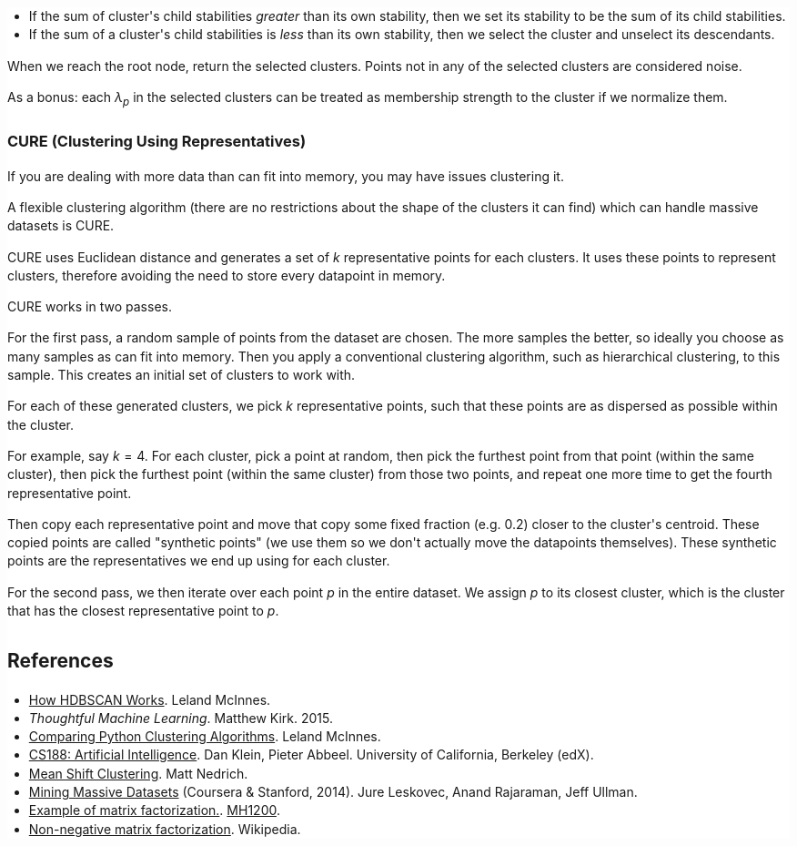 - If the sum of cluster's child stabilities _greater_ than its own stability, then we set its stability to be the sum of its child stabilities.
- If the sum of a cluster's child stabilities is _less_ than its own stability, then we select the cluster and unselect its descendants.

When we reach the root node, return the selected clusters. Points not in any of the selected clusters are considered noise.

As a bonus: each $\lambda_p$ in the selected clusters can be treated as membership strength to the cluster if we normalize them.

### CURE (Clustering Using Representatives)

If you are dealing with more data than can fit into memory, you may have issues clustering it.

A flexible clustering algorithm (there are no restrictions about the shape of the clusters it can find) which can handle massive datasets is CURE.

CURE uses Euclidean distance and generates a set of $k$ representative points for each clusters. It uses these points to represent clusters, therefore avoiding the need to store every datapoint in memory.

CURE works in two passes.

For the first pass, a random sample of points from the dataset are chosen. The more samples the better, so ideally you choose as many samples as can fit into memory. Then you apply a conventional clustering algorithm, such as hierarchical clustering, to this sample. This creates an initial set of clusters to work with.

For each of these generated clusters, we pick $k$ representative points, such that these points are as dispersed as possible within the cluster.

For example, say $k=4$. For each cluster, pick a point at random, then pick the furthest point from that point (within the same cluster), then pick the furthest point (within the same cluster) from those two points, and repeat one more time to get the fourth representative point.

Then copy each representative point and move that copy some fixed fraction (e.g. 0.2) closer to the cluster's centroid. These copied points are called "synthetic points" (we use them so we don't actually move the datapoints themselves). These synthetic points are the representatives we end up using for each cluster.

For the second pass, we then iterate over each point $p$ in the entire dataset. We assign $p$ to its closest cluster, which is the cluster that has the closest representative point to $p$.


## References

- [How HDBSCAN Works](http://nbviewer.jupyter.org/github/lmcinnes/hdbscan/blob/master/notebooks/How%20HDBSCAN%20Works.ipynb). Leland McInnes.
- _Thoughtful Machine Learning_. Matthew Kirk. 2015.
- [Comparing Python Clustering Algorithms](http://nbviewer.ipython.org/github/lmcinnes/hdbscan/blob/master/notebooks/Comparing%20Clustering%20Algorithms.ipynb). Leland McInnes.
- [CS188: Artificial Intelligence](https://www.edx.org/course/artificial-intelligence-uc-berkeleyx-cs188-1x). Dan Klein, Pieter Abbeel. University of California, Berkeley (edX).
- [Mean Shift Clustering](http://spin.atomicobject.com/2015/05/26/mean-shift-clustering/). Matt Nedrich.
- [Mining Massive Datasets](https://www.coursera.org/course/mmds) (Coursera & Stanford, 2014). Jure Leskovec, Anand Rajaraman, Jeff Ullman.
- [Example of matrix factorization.](https://www.youtube.com/watch?v=o8PiWO8C3zs). [MH1200](https://www.youtube.com/channel/UCPvidEQSVoWlS0KAIEilThA).
- [Non-negative matrix factorization](https://en.wikipedia.org/wiki/Non-negative_matrix_factorization#Clustering_property). Wikipedia.
